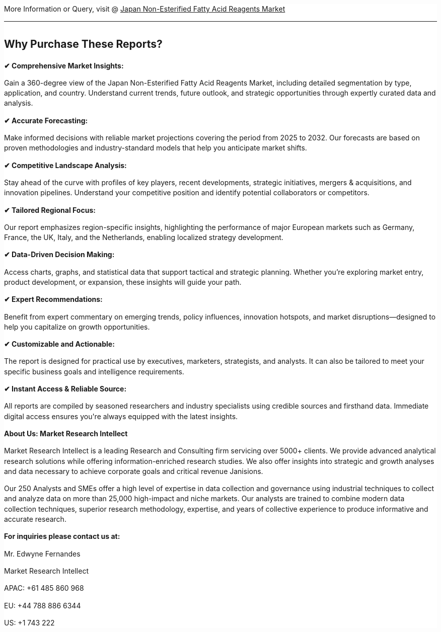 More Information or Query, visit&nbsp;@</strong>&nbsp;</span><span class="font-[700]"><a href="https://www.marketresearchintellect.com/product/non-esterified-fatty-acid-reagents-market/?utm_source=Linkedin&utm_medium=047" target="_blank" data-tracking-control-name="article-ssr-frontend-pulse_little-text-block" data-tracking-will-navigate="" data-test-link="">Japan Non-Esterified Fatty Acid Reagents Market</a></span></p></blockquote><hr /><h2>Why Purchase These Reports?</h2><p><strong>✔ Comprehensive Market Insights:</strong></p><p>Gain a 360-degree view of the Japan Non-Esterified Fatty Acid Reagents Market, including detailed segmentation by type, application, and country. Understand current trends, future outlook, and strategic opportunities through expertly curated data and analysis.</p><p><strong>✔ Accurate Forecasting:</strong></p><p>Make informed decisions with reliable market projections covering the period from 2025 to 2032. Our forecasts are based on proven methodologies and industry-standard models that help you anticipate market shifts.</p><p><strong>✔ Competitive Landscape Analysis:</strong></p><p>Stay ahead of the curve with profiles of key players, recent developments, strategic initiatives, mergers &amp; acquisitions, and innovation pipelines. Understand your competitive position and identify potential collaborators or competitors.</p><p><strong>✔ Tailored Regional Focus:</strong></p><p>Our report emphasizes region-specific insights, highlighting the performance of major European markets such as Germany, France, the UK, Italy, and the Netherlands, enabling localized strategy development.</p><p><strong>✔ Data-Driven Decision Making:</strong></p><p>Access charts, graphs, and statistical data that support tactical and strategic planning. Whether you&rsquo;re exploring market entry, product development, or expansion, these insights will guide your path.</p><p><strong>✔ Expert Recommendations:</strong></p><p>Benefit from expert commentary on emerging trends, policy influences, innovation hotspots, and market disruptions&mdash;designed to help you capitalize on growth opportunities.</p><p><strong>✔ Customizable and Actionable:</strong></p><p>The report is designed for practical use by executives, marketers, strategists, and analysts. It can also be tailored to meet your specific business goals and intelligence requirements.</p><p><strong>✔ Instant Access &amp; Reliable Source:</strong></p><p>All reports are compiled by seasoned researchers and industry specialists using credible sources and firsthand data. Immediate digital access ensures you're always equipped with the latest insights.</p><p><strong><span class="font-[700]">About Us: Market Research Intellect</span></strong></p><p><span class="">Market Research Intellect is a leading Research and Consulting firm servicing over 5000+ clients. We provide advanced analytical research solutions while offering information-enriched research studies.&nbsp;</span>We also offer insights into strategic and growth analyses and data necessary to achieve corporate goals and critical revenue Janisions.</p><p><span class="">Our 250 Analysts and SMEs offer a high level of expertise in data collection and governance using industrial techniques to collect and analyze data on more than 25,000 high-impact and niche markets. Our analysts are trained to combine modern data collection techniques, superior research methodology, expertise, and years of collective experience to produce informative and accurate research.</span></p><p><strong>For inquiries please contact us at:</strong></p><p>Mr. Edwyne Fernandes</p><p>Market Research Intellect</p><p>APAC: +61 485 860 968</p><p>EU: +44 788 886 6344</p><p>US: +1 743 222